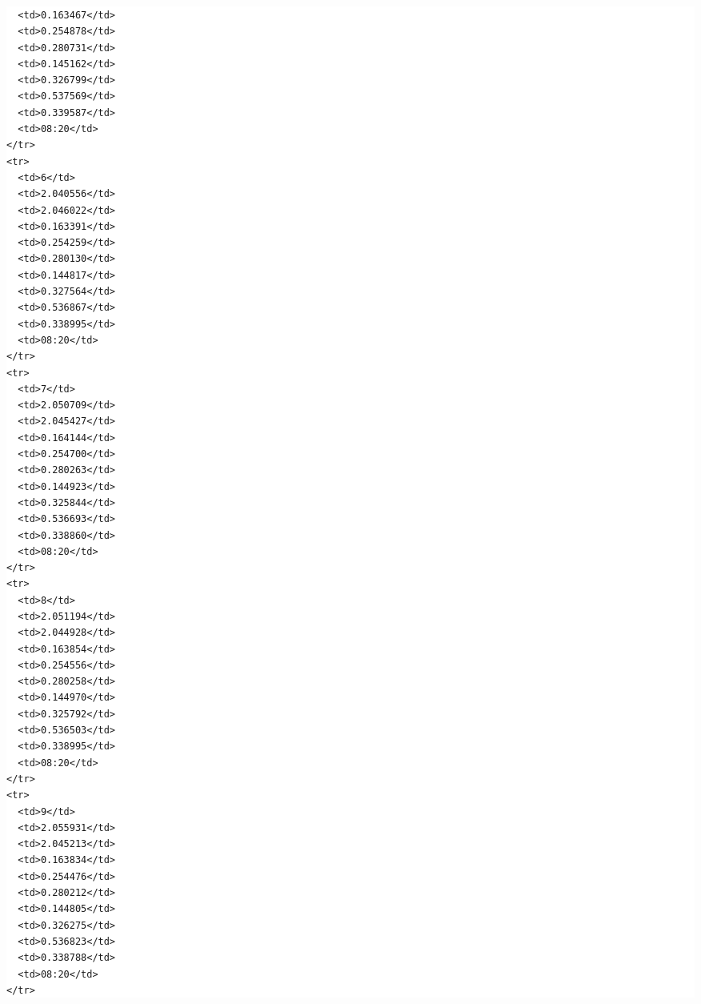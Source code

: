       <td>0.163467</td>
      <td>0.254878</td>
      <td>0.280731</td>
      <td>0.145162</td>
      <td>0.326799</td>
      <td>0.537569</td>
      <td>0.339587</td>
      <td>08:20</td>
    </tr>
    <tr>
      <td>6</td>
      <td>2.040556</td>
      <td>2.046022</td>
      <td>0.163391</td>
      <td>0.254259</td>
      <td>0.280130</td>
      <td>0.144817</td>
      <td>0.327564</td>
      <td>0.536867</td>
      <td>0.338995</td>
      <td>08:20</td>
    </tr>
    <tr>
      <td>7</td>
      <td>2.050709</td>
      <td>2.045427</td>
      <td>0.164144</td>
      <td>0.254700</td>
      <td>0.280263</td>
      <td>0.144923</td>
      <td>0.325844</td>
      <td>0.536693</td>
      <td>0.338860</td>
      <td>08:20</td>
    </tr>
    <tr>
      <td>8</td>
      <td>2.051194</td>
      <td>2.044928</td>
      <td>0.163854</td>
      <td>0.254556</td>
      <td>0.280258</td>
      <td>0.144970</td>
      <td>0.325792</td>
      <td>0.536503</td>
      <td>0.338995</td>
      <td>08:20</td>
    </tr>
    <tr>
      <td>9</td>
      <td>2.055931</td>
      <td>2.045213</td>
      <td>0.163834</td>
      <td>0.254476</td>
      <td>0.280212</td>
      <td>0.144805</td>
      <td>0.326275</td>
      <td>0.536823</td>
      <td>0.338788</td>
      <td>08:20</td>
    </tr>
  </tbody>
</table>
